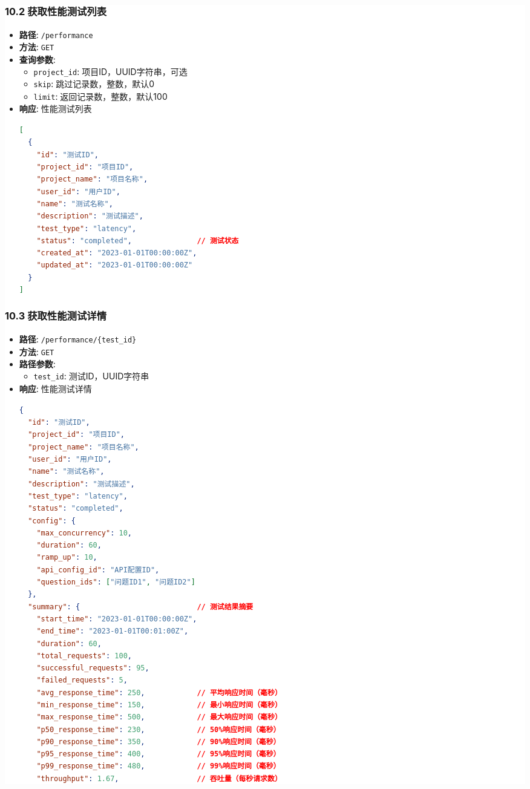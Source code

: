 ### 10.2 获取性能测试列表
- **路径**: `/performance`
- **方法**: `GET`
- **查询参数**:
  - `project_id`: 项目ID，UUID字符串，可选
  - `skip`: 跳过记录数，整数，默认0
  - `limit`: 返回记录数，整数，默认100
- **响应**: 性能测试列表
  ```json
  [
    {
      "id": "测试ID",
      "project_id": "项目ID",
      "project_name": "项目名称",
      "user_id": "用户ID",
      "name": "测试名称",
      "description": "测试描述",
      "test_type": "latency",
      "status": "completed",               // 测试状态
      "created_at": "2023-01-01T00:00:00Z",
      "updated_at": "2023-01-01T00:00:00Z"
    }
  ]
  ```

### 10.3 获取性能测试详情
- **路径**: `/performance/{test_id}`
- **方法**: `GET`
- **路径参数**:
  - `test_id`: 测试ID，UUID字符串
- **响应**: 性能测试详情
  ```json
  {
    "id": "测试ID",
    "project_id": "项目ID",
    "project_name": "项目名称",
    "user_id": "用户ID",
    "name": "测试名称",
    "description": "测试描述",
    "test_type": "latency",
    "status": "completed",
    "config": {
      "max_concurrency": 10,
      "duration": 60,
      "ramp_up": 10,
      "api_config_id": "API配置ID",
      "question_ids": ["问题ID1", "问题ID2"]
    },
    "summary": {                           // 测试结果摘要
      "start_time": "2023-01-01T00:00:00Z",
      "end_time": "2023-01-01T00:01:00Z",
      "duration": 60,
      "total_requests": 100,
      "successful_requests": 95,
      "failed_requests": 5,
      "avg_response_time": 250,            // 平均响应时间（毫秒）
      "min_response_time": 150,            // 最小响应时间（毫秒）
      "max_response_time": 500,            // 最大响应时间（毫秒）
      "p50_response_time": 230,            // 50%响应时间（毫秒）
      "p90_response_time": 350,            // 90%响应时间（毫秒）
      "p95_response_time": 400,            // 95%响应时间（毫秒）
      "p99_response_time": 480,            // 99%响应时间（毫秒）
      "throughput": 1.67,                  // 吞吐量（每秒请求数）
  ```